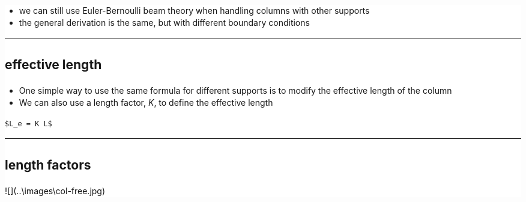 - we can still use Euler-Bernoulli beam theory when handling columns with other supports
- the general derivation is the same, but with different boundary conditions

----
## effective length

- One simple way to use the same formula for different supports is to modify the effective length of the column
- We can also use a length factor, *K*, to define the effective length

`$L_e = K L$`

----
## length factors

<div class="left">
![](..\images\col-free.jpg)
</div>
